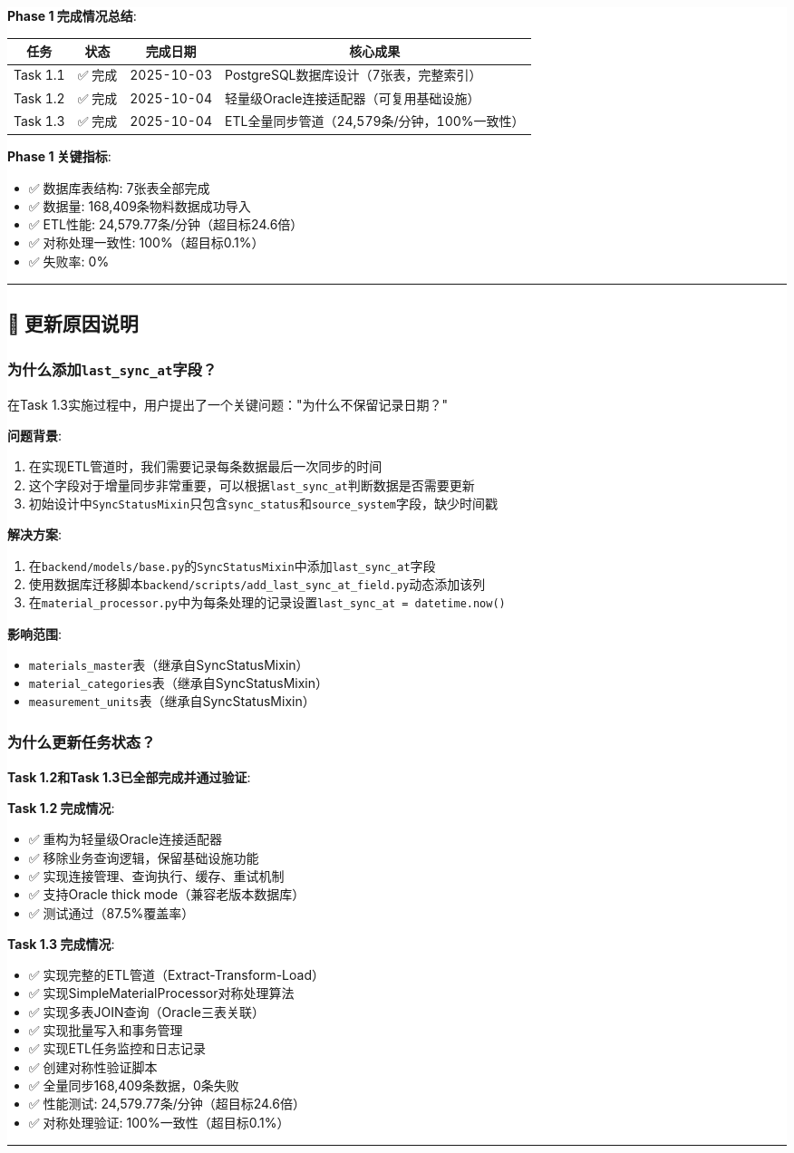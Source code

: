 **Phase 1 完成情况总结**:

| 任务 | 状态 | 完成日期 | 核心成果 |
|------|------|----------|----------|
| Task 1.1 | ✅ 完成 | 2025-10-03 | PostgreSQL数据库设计（7张表，完整索引） |
| Task 1.2 | ✅ 完成 | 2025-10-04 | 轻量级Oracle连接适配器（可复用基础设施） |
| Task 1.3 | ✅ 完成 | 2025-10-04 | ETL全量同步管道（24,579条/分钟，100%一致性） |

**Phase 1 关键指标**:
- ✅ 数据库表结构: 7张表全部完成
- ✅ 数据量: 168,409条物料数据成功导入
- ✅ ETL性能: 24,579.77条/分钟（超目标24.6倍）
- ✅ 对称处理一致性: 100%（超目标0.1%）
- ✅ 失败率: 0%

---

## 🎯 更新原因说明

### 为什么添加`last_sync_at`字段？

在Task 1.3实施过程中，用户提出了一个关键问题："为什么不保留记录日期？"

**问题背景**:
1. 在实现ETL管道时，我们需要记录每条数据最后一次同步的时间
2. 这个字段对于增量同步非常重要，可以根据`last_sync_at`判断数据是否需要更新
3. 初始设计中`SyncStatusMixin`只包含`sync_status`和`source_system`字段，缺少时间戳

**解决方案**:
1. 在`backend/models/base.py`的`SyncStatusMixin`中添加`last_sync_at`字段
2. 使用数据库迁移脚本`backend/scripts/add_last_sync_at_field.py`动态添加该列
3. 在`material_processor.py`中为每条处理的记录设置`last_sync_at = datetime.now()`

**影响范围**:
- `materials_master`表（继承自SyncStatusMixin）
- `material_categories`表（继承自SyncStatusMixin）  
- `measurement_units`表（继承自SyncStatusMixin）

### 为什么更新任务状态？

**Task 1.2和Task 1.3已全部完成并通过验证**:

**Task 1.2 完成情况**:
- ✅ 重构为轻量级Oracle连接适配器
- ✅ 移除业务查询逻辑，保留基础设施功能
- ✅ 实现连接管理、查询执行、缓存、重试机制
- ✅ 支持Oracle thick mode（兼容老版本数据库）
- ✅ 测试通过（87.5%覆盖率）

**Task 1.3 完成情况**:
- ✅ 实现完整的ETL管道（Extract-Transform-Load）
- ✅ 实现SimpleMaterialProcessor对称处理算法
- ✅ 实现多表JOIN查询（Oracle三表关联）
- ✅ 实现批量写入和事务管理
- ✅ 实现ETL任务监控和日志记录
- ✅ 创建对称性验证脚本
- ✅ 全量同步168,409条数据，0条失败
- ✅ 性能测试: 24,579.77条/分钟（超目标24.6倍）
- ✅ 对称处理验证: 100%一致性（超目标0.1%）

---